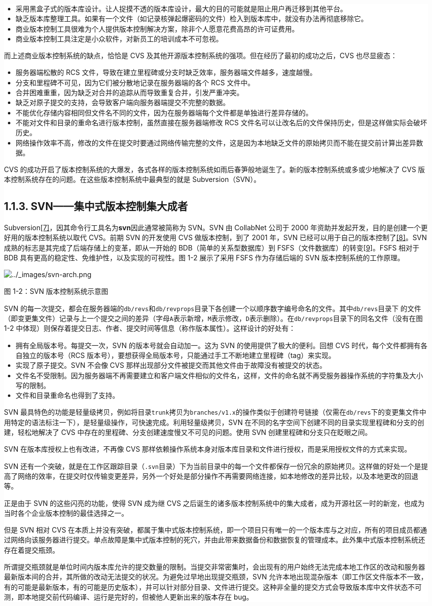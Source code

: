 *   采用黑盒子式的版本库设计。让人捉摸不透的版本库设计，最大的目的可能就是阻止用户再迁移到其他平台。
*   缺乏版本库整理工具。如果有一个文件（如记录核弹起爆密码的文件）检入到版本库中，就没有办法再彻底移除它。
*   商业版本控制工具很难为个人提供版本控制解决方案，除非个人愿意花费高昂的许可证费用。
*   商业版本控制工具注定是小众软件，对新员工的培训成本不可忽视。

而上述商业版本控制系统的缺点，恰恰是 CVS 及其他开源版本控制系统的强项。但在经历了最初的成功之后，CVS 也尽显疲态：

*   服务器端松散的 RCS 文件，导致在建立里程碑或分支时缺乏效率，服务器端文件越多，速度越慢。
*   分支和里程碑不可见，因为它们被分散地记录在服务器端的各个 RCS 文件中。
*   合并困难重重，因为缺乏对合并的追踪从而导致重复合并，引发严重冲突。
*   缺乏对原子提交的支持，会导致客户端向服务器端提交不完整的数据。
*   不能优化存储内容相同但文件名不同的文件，因为在服务器端每个文件都是单独进行差异存储的。
*   不能对文件和目录的重命名进行版本控制，虽然直接在服务器端修改 RCS 文件名可以让改名后的文件保持历史，但是这样做实际会破坏历史。
*   网络操作效率不高，修改的文件在提交时要通过网络传输完整的文件，这是因为本地缺乏文件的原始拷贝而不能在提交前计算出差异数据。

CVS 的成功开启了版本控制系统的大爆发，各式各样的版本控制系统如雨后春笋般地诞生了。新的版本控制系统或多或少地解决了 CVS 版本控制系统存在的问题。在这些版本控制系统中最典型的就是 Subversion（SVN）。

## 1.1.3\. SVN——集中式版本控制集大成者

Subversion[[7]](#id23)，因其命令行工具名为**svn**因此通常被简称为 SVN。SVN 由 CollabNet 公司于 2000 年资助并发起开发，目的是创建一个更好用的版本控制系统以取代 CVS。前期 SVN 的开发使用 CVS 做版本控制，到了 2001 年，SVN 已经可以用于自己的版本控制了[[8]](#id24)。SVN 成熟的标志是其完成了后端存储上的变革，即从一开始的 BDB（简单的关系型数据库）到 FSFS（文件数据库）的转变[[9]](#id25)。FSFS 相对于 BDB 具有更高的稳定性、免维护性，以及实现的可视性。图 1-2 展示了采用 FSFS 作为存储后端的 SVN 版本控制系统的工作原理。

![../_images/svn-arch.png](img/svn-arch.png)

图 1-2：SVN 版本控制系统示意图

SVN 的每一次提交，都会在服务器端的`db/revs`和`db/revprops`目录下各创建一个以顺序数字编号命名的文件。其中`db/revs`目录下 的文件（即变更集文件）记录与上一个提交之间的差异（字母`A`表示新增，`M`表示修改，`D`表示删除）。在`db/revprops`目录下的同名文件（没有在图 1-2 中体现）则保存着提交日志、作者、提交时间等信息（称作版本属性）。这样设计的好处有：

*   拥有全局版本号。每提交一次，SVN 的版本号就会自动加一。这为 SVN 的使用提供了极大的便利。回想 CVS 时代，每个文件都拥有各自独立的版本号（RCS 版本号），要想获得全局版本号，只能通过手工不断地建立里程碑（tag）来实现。
*   实现了原子提交。SVN 不会像 CVS 那样出现部分文件被提交而其他文件由于故障没有被提交的状态。
*   文件名不受限制。因为服务器端不再需要建立和客户端文件相似的文件名，这样，文件的命名就不再受服务器操作系统的字符集及大小写的限制。
*   文件和目录重命名也得到了支持。

SVN 最具特色的功能是轻量级拷贝，例如将目录`trunk`拷贝为`branches/v1.x`的操作类似于创建符号链接（仅需在`db/revs`下的变更集文件中用特定的语法标注一下），是轻量级操作，可快速完成。利用轻量级拷贝，SVN 在不同的名字空间下创建不同的目录实现里程碑和分支的创建，轻松地解决了 CVS 中存在的里程碑、分支创建速度慢又不可见的问题。使用 SVN 创建里程碑和分支只在眨眼之间。

SVN 在版本库授权上也有改进，不再像 CVS 那样依赖操作系统本身对版本库目录和文件进行授权，而是采用授权文件的方式来实现。

SVN 还有一个突破，就是在工作区跟踪目录（`.svn`目录）下为当前目录中的每一个文件都保存一份冗余的原始拷贝。这样做的好处一个是提高了网络的效率，在提交时仅传输变更差异，另外一个好处是部分操作不再需要网络连接，如本地修改的差异比较，以及本地更改的回退等。

正是由于 SVN 的这些闪亮的功能，使得 SVN 成为继 CVS 之后诞生的诸多版本控制系统中的集大成者，成为开源社区一时的新宠，也成为当时各个企业版本控制的最佳选择之一。

但是 SVN 相对 CVS 在本质上并没有突破，都属于集中式版本控制系统，即一个项目只有唯一的一个版本库与之对应，所有的项目成员都通过网络向该服务器进行提交。单点故障是集中式版本控制的死穴，并由此带来数据备份和数据恢复的管理成本。此外集中式版本控制系统还存在着提交瓶颈。

所谓提交瓶颈就是单位时间内版本库允许的提交数量的限制。当提交非常密集时，会出现有的用户始终无法完成本地工作区的改动和服务器最新版本间的合并，其所做的改动无法提交的状况。为避免过早地出现提交瓶颈，SVN 允许本地出现混杂版本（即工作区文件版本不一致，有的可能是最新版本，有的可能是历史版本），并可以针对部分目录、文件进行提交。这种非全量的提交方式会导致版本库中文件状态不可测，即本地提交前代码编译、运行是完好的，但被他人更新出来的版本存在 bug。
